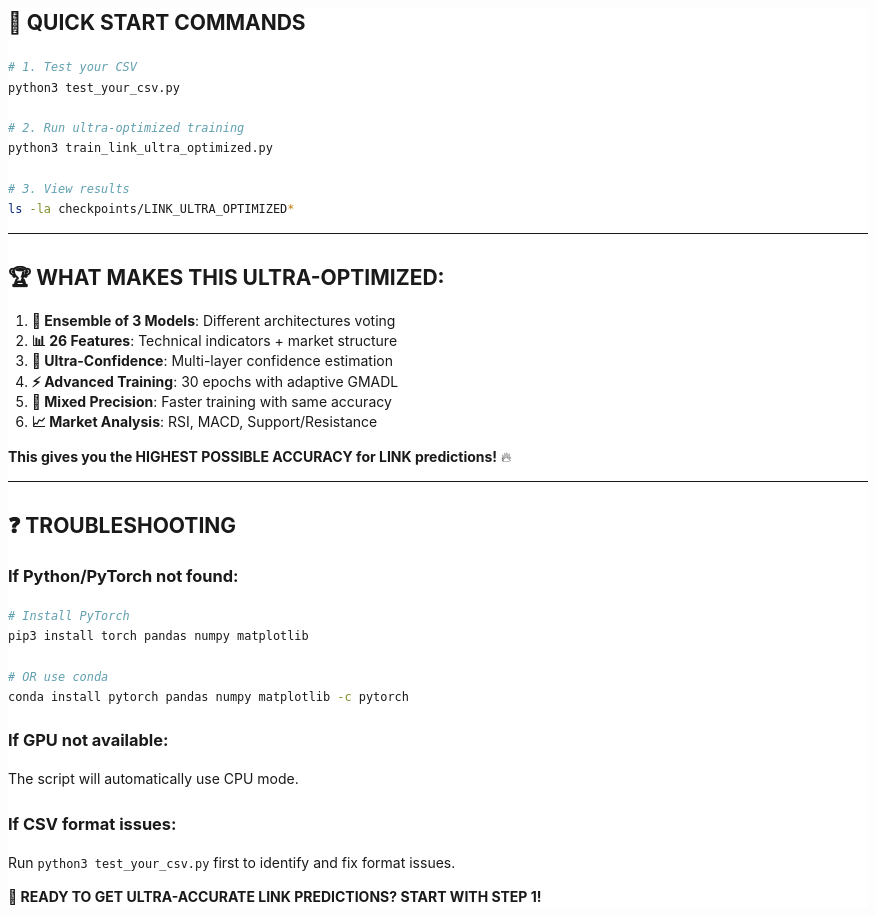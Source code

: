 
## 🚀 **QUICK START COMMANDS**

```bash
# 1. Test your CSV
python3 test_your_csv.py

# 2. Run ultra-optimized training
python3 train_link_ultra_optimized.py

# 3. View results
ls -la checkpoints/LINK_ULTRA_OPTIMIZED*
```

---

## 🏆 **WHAT MAKES THIS ULTRA-OPTIMIZED:**

1. **🧠 Ensemble of 3 Models**: Different architectures voting
2. **📊 26 Features**: Technical indicators + market structure
3. **🎯 Ultra-Confidence**: Multi-layer confidence estimation
4. **⚡ Advanced Training**: 30 epochs with adaptive GMADL
5. **🔄 Mixed Precision**: Faster training with same accuracy
6. **📈 Market Analysis**: RSI, MACD, Support/Resistance

**This gives you the HIGHEST POSSIBLE ACCURACY for LINK predictions!** 🔥

---

## ❓ **TROUBLESHOOTING**

### **If Python/PyTorch not found:**
```bash
# Install PyTorch
pip3 install torch pandas numpy matplotlib

# OR use conda
conda install pytorch pandas numpy matplotlib -c pytorch
```

### **If GPU not available:**
The script will automatically use CPU mode.

### **If CSV format issues:**
Run `python3 test_your_csv.py` first to identify and fix format issues.

**🚀 READY TO GET ULTRA-ACCURATE LINK PREDICTIONS? START WITH STEP 1!**